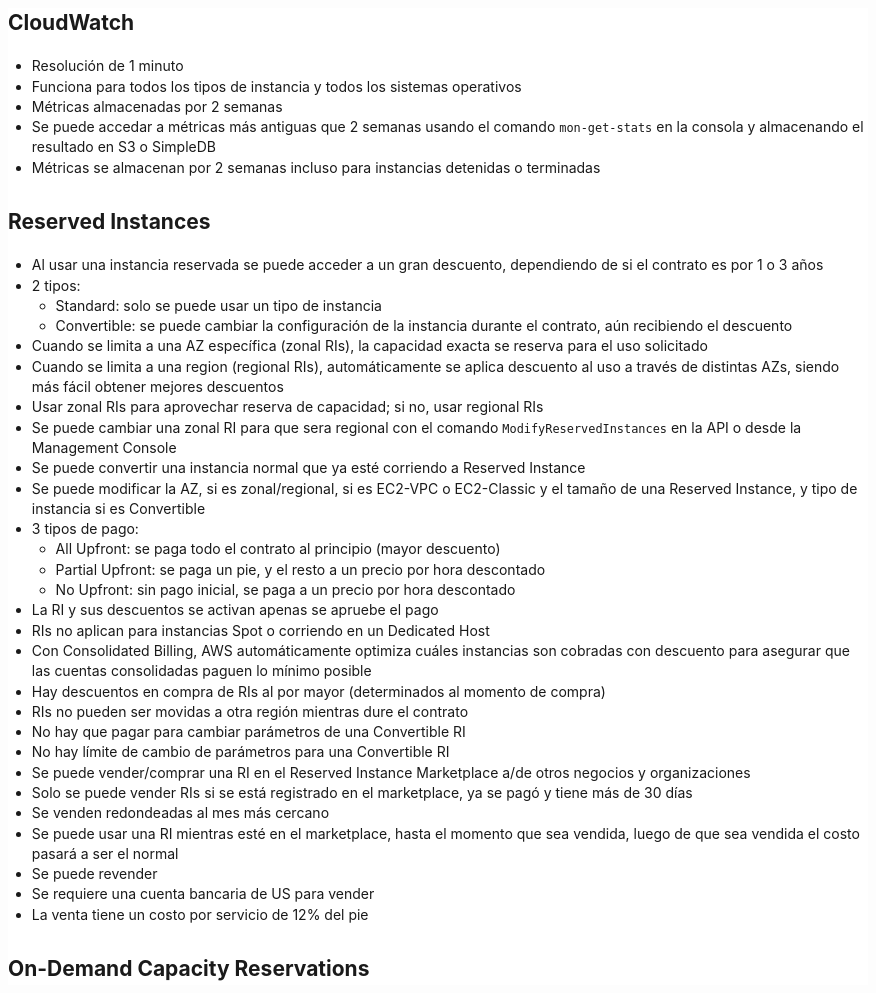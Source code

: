 ## CloudWatch

- Resolución de 1 minuto
- Funciona para todos los tipos de instancia y todos los sistemas operativos
- Métricas almacenadas por 2 semanas
- Se puede accedar a métricas más antiguas que 2 semanas usando el comando `mon-get-stats` en la consola y almacenando el resultado en S3 o SimpleDB
- Métricas se almacenan por 2 semanas incluso para instancias detenidas o terminadas

## Reserved Instances

- Al usar una instancia reservada se puede acceder a un gran descuento, dependiendo de si el contrato es por 1 o 3 años
- 2 tipos:
	- Standard: solo se puede usar un tipo de instancia
	- Convertible: se puede cambiar la configuración de la instancia durante el contrato, aún recibiendo el descuento
- Cuando se limita a una AZ específica (zonal RIs), la capacidad exacta se reserva para el uso solicitado
- Cuando se limita a una region (regional RIs), automáticamente se aplica descuento al uso a través de distintas AZs, siendo más fácil obtener mejores descuentos
- Usar zonal RIs para aprovechar reserva de capacidad; si no, usar regional RIs
- Se puede cambiar una zonal RI para que sera regional con el comando `ModifyReservedInstances` en la API o desde la Management Console
- Se puede convertir una instancia normal que ya esté corriendo a Reserved Instance
- Se puede modificar la AZ, si es zonal/regional, si es EC2-VPC o EC2-Classic y el tamaño de una Reserved Instance, y tipo de instancia si es Convertible
- 3 tipos de pago:
	- All Upfront: se paga todo el contrato al principio (mayor descuento)
	- Partial Upfront: se paga un pie, y el resto a un precio por hora descontado
	- No Upfront: sin pago inicial, se paga a un precio por hora descontado
- La RI y sus descuentos se activan apenas se apruebe el pago
- RIs no aplican para instancias Spot o corriendo en un Dedicated Host
- Con Consolidated Billing, AWS automáticamente optimiza cuáles instancias son cobradas con descuento para asegurar que las cuentas consolidadas paguen lo mínimo posible
- Hay descuentos en compra de RIs al por mayor (determinados al momento de compra)
- RIs no pueden ser movidas a otra región mientras dure el contrato
- No hay que pagar para cambiar parámetros de una Convertible RI
- No hay límite de cambio de parámetros para una Convertible RI
- Se puede vender/comprar una RI en el Reserved Instance Marketplace a/de otros negocios y organizaciones
- Solo se puede vender RIs si se está registrado en el marketplace, ya se pagó y tiene más de 30 días
- Se venden redondeadas al mes más cercano
- Se puede usar una RI mientras esté en el marketplace, hasta el momento que sea vendida, luego de que sea vendida el costo pasará a ser el normal
- Se puede revender
- Se requiere una cuenta bancaria de US para vender
- La venta tiene un costo por servicio de 12% del pie

## On-Demand Capacity Reservations
